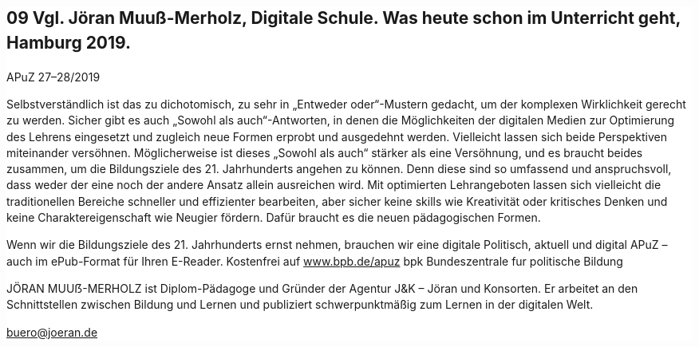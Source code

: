 09 Vgl. Jöran Muuß-Merholz, Digitale Schule. Was heute schon im Unterricht geht, Hamburg 2019.
---
APuZ 27–28/2019

Selbstverständlich ist das zu dichotomisch, zu sehr in „Entweder oder“-Mustern gedacht, um der komplexen Wirklichkeit gerecht zu werden. Sicher gibt es auch „Sowohl als auch“-Antworten, in denen die Möglichkeiten der digitalen Medien zur Optimierung des Lehrens eingesetzt und zugleich neue Formen erprobt und ausgedehnt werden. Vielleicht lassen sich beide Perspektiven miteinander versöhnen. Möglicherweise ist dieses „Sowohl als auch“ stärker als eine Versöhnung, und es braucht beides zusammen, um die Bildungsziele des 21. Jahrhunderts angehen zu können. Denn diese sind so umfassend und anspruchsvoll, dass weder der eine noch der andere Ansatz allein ausreichen wird. Mit optimierten Lehrangeboten lassen sich vielleicht die traditionellen Bereiche schneller und effizienter bearbeiten, aber sicher keine skills wie Kreativität oder kritisches Denken und keine Charaktereigenschaft wie Neugier fördern. Dafür braucht es die neuen pädagogischen Formen.

Wenn wir die Bildungsziele des 21. Jahrhunderts ernst nehmen, brauchen wir eine digitale Politisch, aktuell und digital APuZ – auch im ePub-Format für Ihren E-Reader. Kostenfrei auf www.bpb.de/apuz bpk Bundeszentrale fur politische Bildung

JÖRAN MUUẞ-MERHOLZ ist Diplom-Pädagoge und Gründer der Agentur J&K – Jöran und Konsorten. Er arbeitet an den Schnittstellen zwischen Bildung und Lernen und publiziert schwerpunktmäßig zum Lernen in der digitalen Welt.

buero@joeran.de